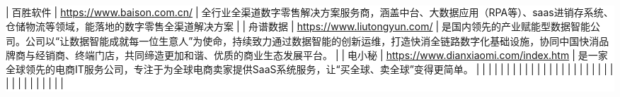 | 百胜软件 | https://www.baison.com.cn/ | 全行业全渠道数字零售解决方案服务商，涵盖中台、大数据应用（RPA等）、saas进销存系统、仓储物流等领域，能落地的数字零售全渠道解决方案 |
| 舟谱数据 | https://www.liutongyun.com/ | 是国内领先的产业赋能型数据智能公司。公司以“让数据智能成就每一位生意人”为使命，持续致力通过数据智能的创新运维，打造快消全链路数字化基础设施，协同中国快消品牌商与经销商、终端门店，共同缔造更加和谐、优质的商业生态发展平台。 |
| 电小秘 | https://www.dianxiaomi.com/index.htm | 是一家全球领先的电商IT服务公司，专注于为全球电商卖家提供SaaS系统服务，让“买全球、卖全球”变得更简单。 |
| | | |
| | | |
| | | |
| | | |
| | | |
| | | |
| | | |
| | | |
